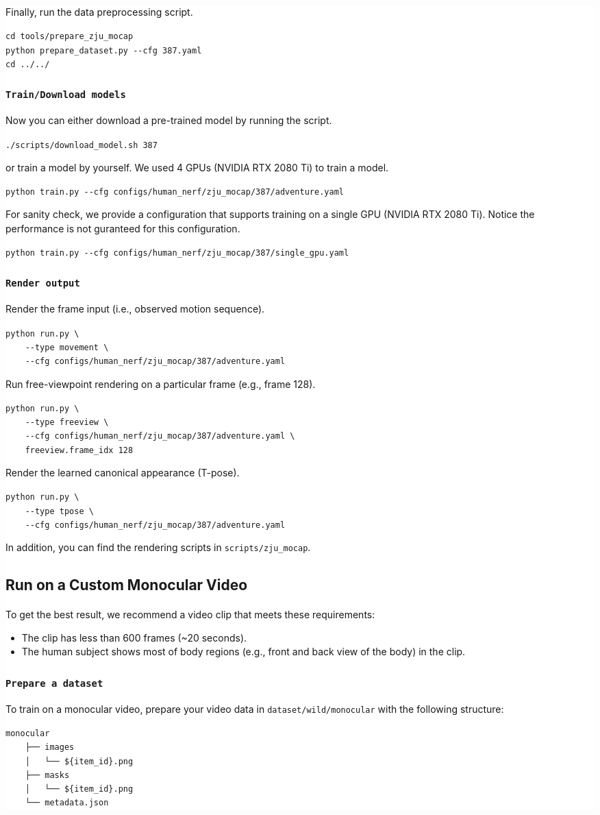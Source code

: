 Finally, run the data preprocessing script.

    cd tools/prepare_zju_mocap
    python prepare_dataset.py --cfg 387.yaml
    cd ../../

### `Train/Download models`

Now you can either download a pre-trained model by running the script.

    ./scripts/download_model.sh 387

or train a model by yourself. We used 4 GPUs (NVIDIA RTX 2080 Ti) to train a model. 

    python train.py --cfg configs/human_nerf/zju_mocap/387/adventure.yaml

For sanity check, we provide a configuration that supports training on a single GPU (NVIDIA RTX 2080 Ti). Notice the performance is not guranteed for this configuration.

    python train.py --cfg configs/human_nerf/zju_mocap/387/single_gpu.yaml

### `Render output`

Render the frame input (i.e., observed motion sequence).

    python run.py \
        --type movement \
        --cfg configs/human_nerf/zju_mocap/387/adventure.yaml 

Run free-viewpoint rendering on a particular frame (e.g., frame 128).

    python run.py \
        --type freeview \
        --cfg configs/human_nerf/zju_mocap/387/adventure.yaml \
        freeview.frame_idx 128


Render the learned canonical appearance (T-pose).

    python run.py \
        --type tpose \
        --cfg configs/human_nerf/zju_mocap/387/adventure.yaml 

In addition, you can find the rendering scripts in `scripts/zju_mocap`.


## Run on a Custom Monocular Video

To get the best result, we recommend a video clip that meets these requirements:

- The clip has less than 600 frames (~20 seconds).
- The human subject shows most of body regions (e.g., front and back view of the body) in the clip.

### `Prepare a dataset`

To train on a monocular video, prepare your video data in `dataset/wild/monocular` with the following structure:

    monocular
        ├── images
        │   └── ${item_id}.png
        ├── masks
        │   └── ${item_id}.png
        └── metadata.json

